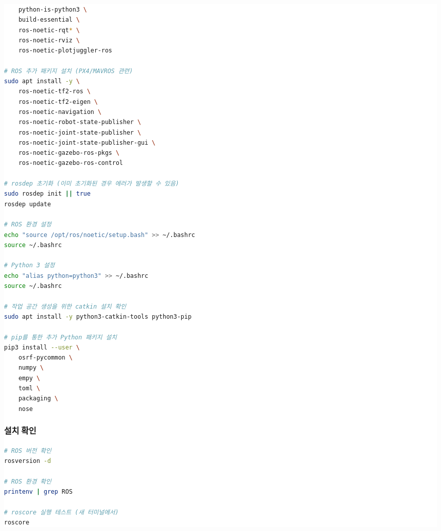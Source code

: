 ```bash
    python-is-python3 \
    build-essential \
    ros-noetic-rqt* \
    ros-noetic-rviz \
    ros-noetic-plotjuggler-ros

# ROS 추가 패키지 설치 (PX4/MAVROS 관련)
sudo apt install -y \
    ros-noetic-tf2-ros \
    ros-noetic-tf2-eigen \
    ros-noetic-navigation \
    ros-noetic-robot-state-publisher \
    ros-noetic-joint-state-publisher \
    ros-noetic-joint-state-publisher-gui \
    ros-noetic-gazebo-ros-pkgs \
    ros-noetic-gazebo-ros-control

# rosdep 초기화 (이미 초기화된 경우 에러가 발생할 수 있음)
sudo rosdep init || true
rosdep update

# ROS 환경 설정
echo "source /opt/ros/noetic/setup.bash" >> ~/.bashrc
source ~/.bashrc

# Python 3 설정
echo "alias python=python3" >> ~/.bashrc
source ~/.bashrc

# 작업 공간 생성을 위한 catkin 설치 확인
sudo apt install -y python3-catkin-tools python3-pip

# pip를 통한 추가 Python 패키지 설치
pip3 install --user \
    osrf-pycommon \
    numpy \
    empy \
    toml \
    packaging \
    nose
```

### 설치 확인
```bash
# ROS 버전 확인
rosversion -d

# ROS 환경 확인
printenv | grep ROS

# roscore 실행 테스트 (새 터미널에서)
roscore
```
